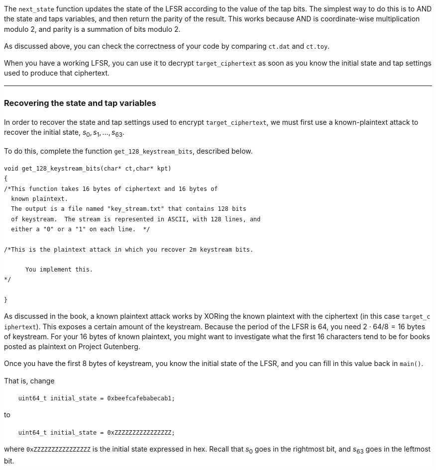 The `next_state` function updates the state of the LFSR according to the value of the tap bits.  The simplest way to do this is to AND the state and taps variables, and then return the parity of the result. This works because AND is coordinate-wise multiplication modulo 2, and parity is a summation of bits modulo 2.

As discussed above, you can check the correctness of your code by comparing `ct.dat` and `ct.toy`.

When you have a working LFSR, you can use it to decrypt `target_ciphertext` as soon as you know the initial state and tap settings used to produce that ciphertext.

---

### Recovering the state and tap variables

In order to recover the state and tap settings used to encrypt `target_ciphertext`, we must first use a known-plaintext attack to recover the initial state, $s_0,s_1,\ldots,s_{63}$.

To do this, complete the function `get_128_keystream_bits`, described below.

```
void get_128_keystream_bits(char* ct,char* kpt)
{
/*This function takes 16 bytes of ciphertext and 16 bytes of
  known plaintext.
  The output is a file named "key_stream.txt" that contains 128 bits
  of keystream.  The stream is represented in ASCII, with 128 lines, and
  either a "0" or a "1" on each line.  */

/*This is the plaintext attack in which you recover 2m keystream bits.

      You implement this.
*/

}
```
As discussed in the book, a known plaintext attack works by XORing the known plaintext with the ciphertext (in this case `target_ciphertext`). This exposes a certain amount of the keystream.  Because the period of the LFSR is 64, you need $2\cdot64/8 = 16$ bytes of keystream.  For your 16 bytes of known plaintext, you might want to investigate what the first 16 characters tend to be for books posted as plaintext on Project Gutenberg.

Once you have the first 8 bytes of keystream, you know the initial state of the LFSR, and you can fill in this value back in `main()`.

That is, change

```
	uint64_t initial_state = 0xbeefcafebabecab1;
```

to

```
	uint64_t initial_state = 0xZZZZZZZZZZZZZZZZ;
```
where `0xZZZZZZZZZZZZZZZZ` is the initial state expressed in hex.  Recall that $s_0$ goes in the rightmost bit, and $s_{63}$ goes in the leftmost bit.
